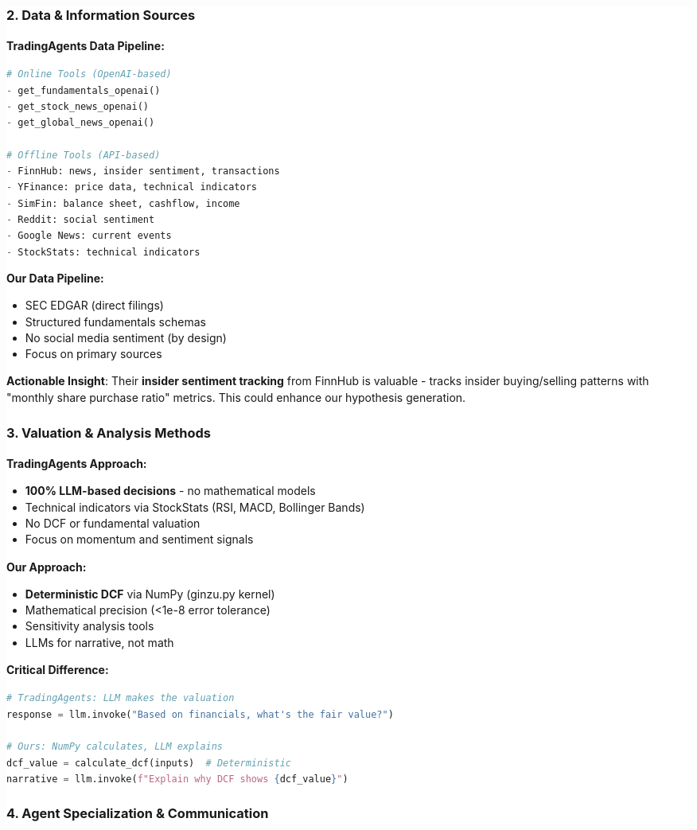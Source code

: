 ### 2. Data & Information Sources

**TradingAgents Data Pipeline:**
```python
# Online Tools (OpenAI-based)
- get_fundamentals_openai()
- get_stock_news_openai()
- get_global_news_openai()

# Offline Tools (API-based)
- FinnHub: news, insider sentiment, transactions
- YFinance: price data, technical indicators
- SimFin: balance sheet, cashflow, income
- Reddit: social sentiment
- Google News: current events
- StockStats: technical indicators
```

**Our Data Pipeline:**
- SEC EDGAR (direct filings)
- Structured fundamentals schemas
- No social media sentiment (by design)
- Focus on primary sources

**Actionable Insight**: Their **insider sentiment tracking** from FinnHub is valuable - tracks insider buying/selling patterns with "monthly share purchase ratio" metrics. This could enhance our hypothesis generation.

### 3. Valuation & Analysis Methods

**TradingAgents Approach:**
- **100% LLM-based decisions** - no mathematical models
- Technical indicators via StockStats (RSI, MACD, Bollinger Bands)
- No DCF or fundamental valuation
- Focus on momentum and sentiment signals

**Our Approach:**
- **Deterministic DCF** via NumPy (ginzu.py kernel)
- Mathematical precision (<1e-8 error tolerance)
- Sensitivity analysis tools
- LLMs for narrative, not math

**Critical Difference:**
```python
# TradingAgents: LLM makes the valuation
response = llm.invoke("Based on financials, what's the fair value?")

# Ours: NumPy calculates, LLM explains
dcf_value = calculate_dcf(inputs)  # Deterministic
narrative = llm.invoke(f"Explain why DCF shows {dcf_value}")
```

### 4. Agent Specialization & Communication
